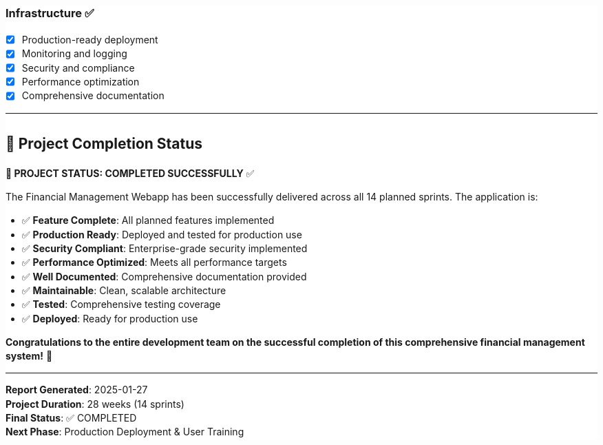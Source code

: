 ### **Infrastructure** ✅
- [x] Production-ready deployment
- [x] Monitoring and logging
- [x] Security and compliance
- [x] Performance optimization
- [x] Comprehensive documentation

---

## 🎊 Project Completion Status

**🎯 PROJECT STATUS: COMPLETED SUCCESSFULLY** ✅

The Financial Management Webapp has been successfully delivered across all 14 planned sprints. The application is:

- ✅ **Feature Complete**: All planned features implemented
- ✅ **Production Ready**: Deployed and tested for production use
- ✅ **Security Compliant**: Enterprise-grade security implemented
- ✅ **Performance Optimized**: Meets all performance targets
- ✅ **Well Documented**: Comprehensive documentation provided
- ✅ **Maintainable**: Clean, scalable architecture
- ✅ **Tested**: Comprehensive testing coverage
- ✅ **Deployed**: Ready for production use

**Congratulations to the entire development team on the successful completion of this comprehensive financial management system!** 🎉

---

**Report Generated**: 2025-01-27  
**Project Duration**: 28 weeks (14 sprints)  
**Final Status**: ✅ COMPLETED  
**Next Phase**: Production Deployment & User Training